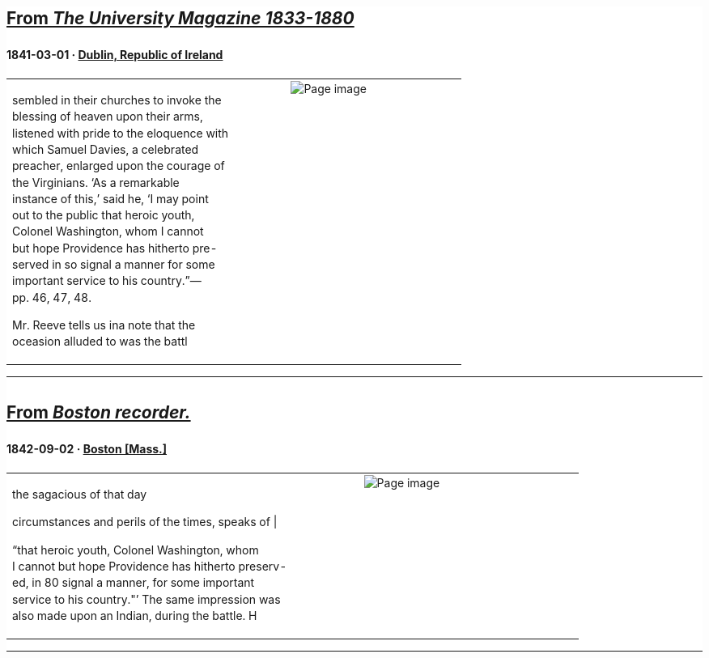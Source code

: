 
## [From _The University Magazine 1833-1880_](https://archive.org/details/sim_university-magazine_1841-03_17_99/page/n8/mode/1up?view=theater)

#### 1841-03-01 &middot; [Dublin, Republic of Ireland](http://dbpedia.org/resource/Dublin)

<table style="width: 100%;"><tr><td style="width: 50%">

  
sembled in their churches to invoke the  
blessing of heaven upon their arms,  
listened with pride to the eloquence with  
which Samuel Davies, a celebrated  
preacher, enlarged upon the courage of  
the Virginians. ‘As a remarkable  
instance of this,’ said he, ‘I may point  
out to the public that heroic youth,  
Colonel Washington, whom I cannot  
but hope Providence has hitherto pre-  
served in so signal a manner for some  
important service to his country.”—  
pp. 46, 47, 48.  
  
Mr. Reeve tells us ina note that the  
oceasion alluded to was the battl
</td><td style="width: 50%; max-height: 75%; margin: auto; display: block;">
<img alt="Page image" src="https://iiif.archive.org/image/iiif/2/sim_university-magazine_1841-03_17_99%2Fsim_university-magazine_1841-03_17_99_jp2.zip%2Fsim_university-magazine_1841-03_17_99_jp2%2Fsim_university-magazine_1841-03_17_99_0008.jp2/pct:51.69660678642715,11.431116389548693,33.532934131736525,17.992874109263656/600,/0/default.jpg"/>
</td>
</tr></table>

---

## [From _Boston recorder._](https://archive.org/details/sim_congregationalist-and-herald-of-gospel-liberty_1842-09-02_27_35/page/n1/mode/1up?view=theater)

#### 1842-09-02 &middot; [Boston [Mass.]](http://dbpedia.org/resource/Boston)

<table style="width: 100%;"><tr><td style="width: 50%">

  
the sagacious of that day  
  
circumstances and perils of the times, speaks of |  
  
“that heroic youth, Colonel Washington, whom  
I cannot but hope Providence has hitherto preserv-  
ed, in 80 signal a manner, for some important  
service to his country.&quot;’ The same impression was  
also made upon an Indian, during the battle. H
</td><td style="width: 50%; max-height: 75%; margin: auto; display: block;">
<img alt="Page image" src="https://iiif.archive.org/image/iiif/2/sim_congregationalist-and-herald-of-gospel-liberty_1842-09-02_27_35%2Fsim_congregationalist-and-herald-of-gospel-liberty_1842-09-02_27_35_jp2.zip%2Fsim_congregationalist-and-herald-of-gospel-liberty_1842-09-02_27_35_jp2%2Fsim_congregationalist-and-herald-of-gospel-liberty_1842-09-02_27_35_0001.jp2/pct:13.890728476821192,79.91313789359393,12.665562913907285,4.505971769815418/600,/0/default.jpg"/>
</td>
</tr></table>

---